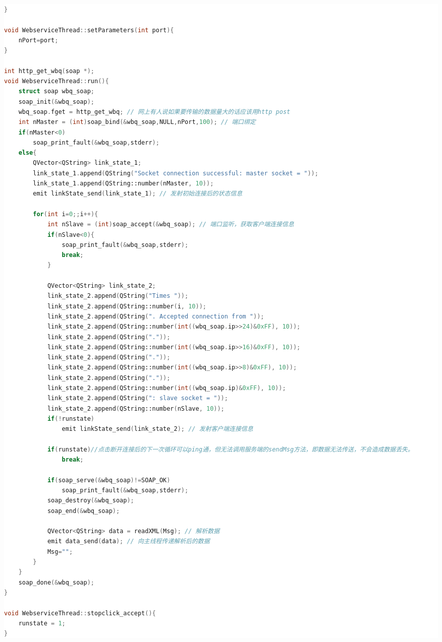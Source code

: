 ```c++
}

void WebserviceThread::setParameters(int port){
    nPort=port;
}

int http_get_wbq(soap *);
void WebserviceThread::run(){
    struct soap wbq_soap;
    soap_init(&wbq_soap);
    wbq_soap.fget = http_get_wbq; // 网上有人说如果要传输的数据量大的话应该用http post
    int nMaster = (int)soap_bind(&wbq_soap,NULL,nPort,100); // 端口绑定
    if(nMaster<0)
        soap_print_fault(&wbq_soap,stderr);
    else{
        QVector<QString> link_state_1;
        link_state_1.append(QString("Socket connection successful: master socket = "));
        link_state_1.append(QString::number(nMaster, 10));
        emit linkState_send(link_state_1); // 发射初始连接后的状态信息

        for(int i=0;;i++){
            int nSlave = (int)soap_accept(&wbq_soap); // 端口监听，获取客户端连接信息
            if(nSlave<0){
                soap_print_fault(&wbq_soap,stderr);
                break;
            }

            QVector<QString> link_state_2;
            link_state_2.append(QString("Times "));
            link_state_2.append(QString::number(i, 10));
            link_state_2.append(QString(". Accepted connection from "));
            link_state_2.append(QString::number(int((wbq_soap.ip>>24)&0xFF), 10));
            link_state_2.append(QString("."));
            link_state_2.append(QString::number(int((wbq_soap.ip>>16)&0xFF), 10));
            link_state_2.append(QString("."));
            link_state_2.append(QString::number(int((wbq_soap.ip>>8)&0xFF), 10));
            link_state_2.append(QString("."));
            link_state_2.append(QString::number(int((wbq_soap.ip)&0xFF), 10));
            link_state_2.append(QString(": slave socket = "));
            link_state_2.append(QString::number(nSlave, 10));
            if(!runstate)
                emit linkState_send(link_state_2); // 发射客户端连接信息

            if(runstate)//点击断开连接后的下一次循环可以ping通，但无法调用服务端的sendMsg方法，即数据无法传送，不会造成数据丢失。
                break;

            if(soap_serve(&wbq_soap)!=SOAP_OK)
                soap_print_fault(&wbq_soap,stderr);
            soap_destroy(&wbq_soap);
            soap_end(&wbq_soap);

            QVector<QString> data = readXML(Msg); // 解析数据
            emit data_send(data); // 向主线程传递解析后的数据
            Msg="";
        }
    }
    soap_done(&wbq_soap);
}

void WebserviceThread::stopclick_accept(){
    runstate = 1;
}

```